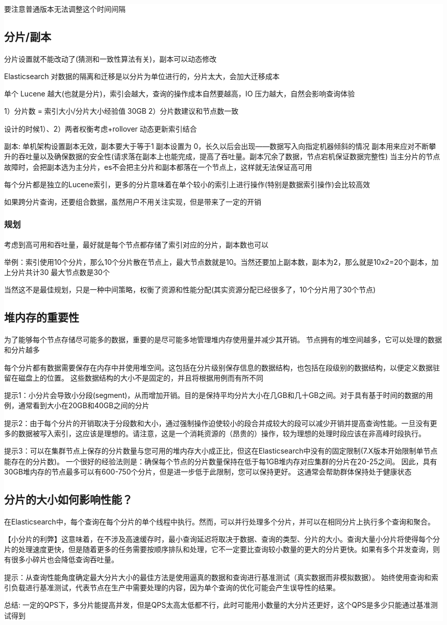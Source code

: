 要注意普通版本无法调整这个时间间隔

## 分片/副本

分片设置就不能改动了(猜测和一致性算法有关)，副本可以动态修改

Elasticsearch 对数据的隔离和迁移是以分片为单位进行的，分片太大，会加大迁移成本

单个 Lucene 越大(也就是分片)，索引会越大，查询的操作成本自然要越高，IO 压力越大，自然会影响查询体验

1）分片数 = 索引大小/分片大小经验值 30GB
2）分片数建议和节点数一致

设计的时候1）、2）两者权衡考虑+rollover 动态更新索引结合

副本: 单机架构设置副本无效，副本要大于等于1
副本设置为 0，长久以后会出现——数据写入向指定机器倾斜的情况
副本用来应对不断攀升的吞吐量以及确保数据的安全性(请求落在副本上也能完成，提高了吞吐量。副本冗余了数据，节点宕机保证数据完整性)
当主分片的节点故障时，会把副本选为主分片，es不会把主分片和副本都落在一个节点上，这样就无法保证高可用

每个分片都是独立的Lucene索引，更多的分片意味着在单个较小的索引上进行操作(特别是数据索引操作)会比较高效

如果跨分片查询，还要组合数据，虽然用户不用关注实现，但是带来了一定的开销

### 规划

考虑到高可用和吞吐量，最好就是每个节点都存储了索引对应的分片，副本数也可以

举例：索引使用10个分片，那么10个分片散在节点上，最大节点数就是10。当然还要加上副本数，副本为2，那么就是10x2=20个副本，加上分片共计30
最大节点数是30个

当然这不是最佳规划，只是一种中间策略，权衡了资源和性能分配(其实资源分配已经很多了，10个分片用了30个节点)

## 堆内存的重要性

为了能够每个节点存储尽可能多的数据，重要的是尽可能多地管理堆内存使用量并减少其开销。 节点拥有的堆空间越多，它可以处理的数据和分片越多

每个分片都有数据需要保存在内存中并使用堆空间。这包括在分片级别保存信息的数据结构，也包括在段级别的数据结构，以便定义数据驻留在磁盘上的位置。 这些数据结构的大小不是固定的，并且将根据用例而有所不同

提示1：小分片会导致小分段(segment)，从而增加开销。目的是保持平均分片大小在几GB和几十GB之间。对于具有基于时间的数据的用例，通常看到大小在20GB和40GB之间的分片

提示2：由于每个分片的开销取决于分段数和大小，通过强制操作迫使较小的段合并成较大的段可以减少开销并提高查询性能。一旦没有更多的数据被写入索引，这应该是理想的。请注意，这是一个消耗资源的（昂贵的）操作，较为理想的处理时段应该在非高峰时段执行。

提示3：可以在集群节点上保存的分片数量与您可用的堆内存大小成正比，但这在Elasticsearch中没有的固定限制(7.X版本开始限制单节点能存在的分片数)。 一个很好的经验法则是：确保每个节点的分片数量保持在低于每1GB堆内存对应集群的分片在20-25之间。 因此，具有30GB堆内存的节点最多可以有600-750个分片，但是进一步低于此限制，您可以保持更好。 这通常会帮助群体保持处于健康状态

## 分片的大小如何影响性能？

在Elasticsearch中，每个查询在每个分片的单个线程中执行。然而，可以并行处理多个分片，并可以在相同分片上执行多个查询和聚合。

【小分片的利弊】这意味着，在不涉及高速缓存时，最小查询延迟将取决于数据、查询的类型、分片的大小。查询大量小分片将使得每个分片的处理速度更快，但是随着更多的任务需要按顺序排队和处理，它不一定要比查询较小数量的更大的分片更快。如果有多个并发查询，则有很多小碎片也会降低查询吞吐量。

提示：从查询性能角度确定最大分片大小的最佳方法是使用逼真的数据和查询进行基准测试（真实数据而非模拟数据）。 始终使用查询和索引负载进行基准测试，代表节点在生产中需要处理的内容，因为单个查询的优化可能会产生误导性的结果。

总结: 一定的QPS下，多分片能提高并发，但是QPS太高太低都不行，此时可能用小数量的大分片还更好，这个QPS是多少只能通过基准测试得到
